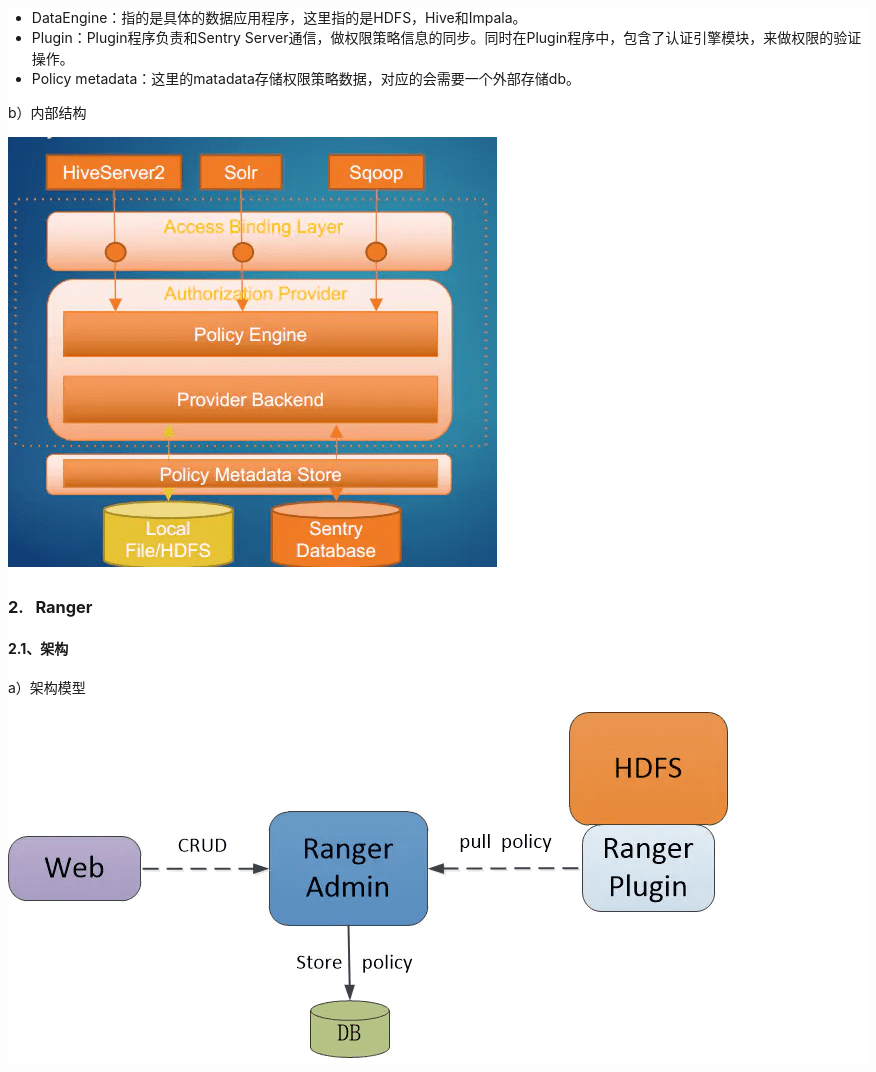 - DataEngine：指的是具体的数据应用程序，这里指的是HDFS，Hive和Impala。
- Plugin：Plugin程序负责和Sentry Server通信，做权限策略信息的同步。同时在Plugin程序中，包含了认证引擎模块，来做权限的验证操作。
- Policy metadata：这里的matadata存储权限策略数据，对应的会需要一个外部存储db。

b）内部结构

![image5.png](./img/数据仓库权限管理系统技术方案/image5.png)

### 2.   Ranger
#### 2.1、架构
a）架构模型

![image6.png](./img/数据仓库权限管理系统技术方案/image6.png)
